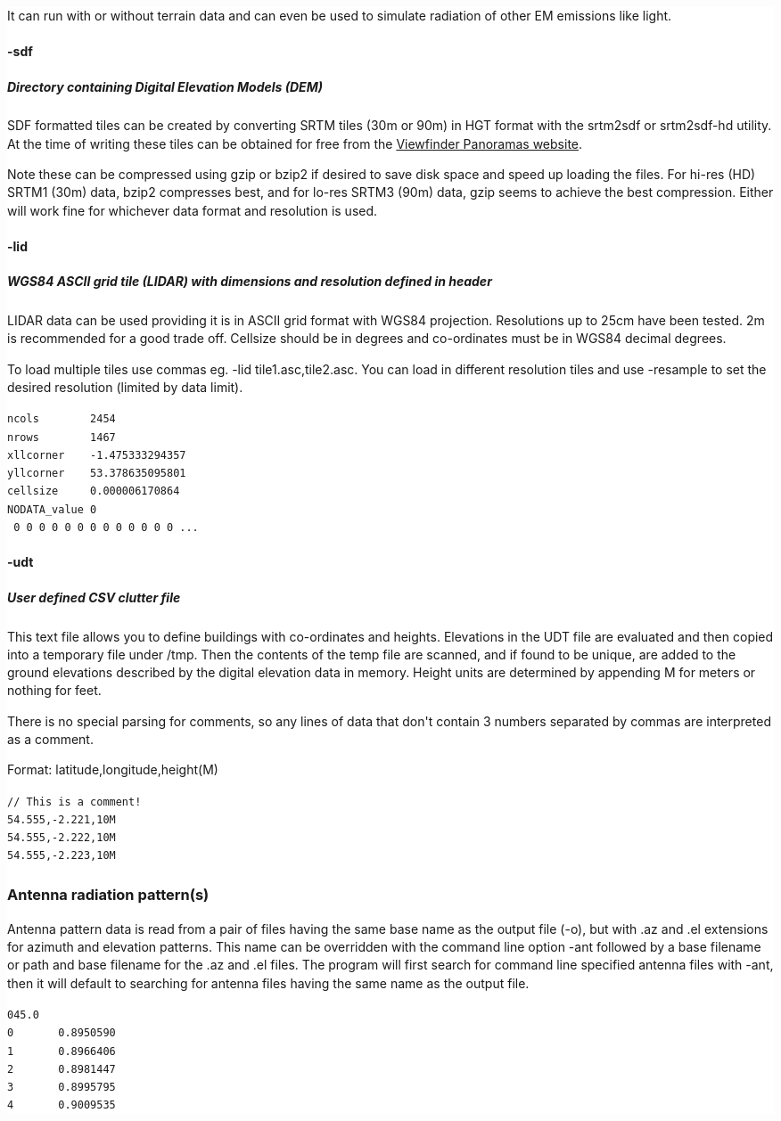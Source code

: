  It can run with or without terrain data and can even be used to simulate radiation of other EM emissions like light.

#### -sdf 
##### Directory containing Digital Elevation Models (DEM)
SDF formatted tiles can be created by converting SRTM tiles (30m or 90m) in HGT format with the srtm2sdf or srtm2sdf-hd utility. At the time of writing these tiles can be obtained for free from the [Viewfinder Panoramas website](http://viewfinderpanoramas.org/dem3.html).

Note these can be compressed using gzip or bzip2 if desired to save disk space and speed up loading the files.  For hi-res (HD) SRTM1 (30m) data, bzip2 compresses best, and for lo-res SRTM3 (90m) data, gzip seems to achieve the best compression.  Either will work fine for whichever data format and resolution is used.


#### -lid 
##### WGS84 ASCII grid tile (LIDAR) with dimensions and resolution defined in header
LIDAR data can be used providing it is in ASCII grid format with WGS84 projection. Resolutions up to 25cm have been tested. 2m is recommended for a good trade off. Cellsize should be in degrees and co-ordinates must be in WGS84 decimal degrees.

To load multiple tiles use commas eg. -lid tile1.asc,tile2.asc. You can load in different resolution tiles and use -resample to set the desired resolution (limited by data limit).
```
ncols        2454
nrows        1467
xllcorner    -1.475333294357
yllcorner    53.378635095801
cellsize     0.000006170864
NODATA_value 0
 0 0 0 0 0 0 0 0 0 0 0 0 0 ...
```

#### -udt 
##### User defined CSV clutter file
This text file allows you to define buildings with co-ordinates and heights.
Elevations in the UDT file are evaluated and then copied into a temporary file under /tmp.  Then the contents of the temp file are scanned, and if found to be unique, are added to the ground elevations described by the digital elevation data in memory. Height units are determined by appending M for meters or nothing for feet.

There is no special parsing for comments, so any lines of data that don't contain 3 numbers separated by commas are interpreted as a comment.

Format: latitude,longitude,height(M)
```
// This is a comment!
54.555,-2.221,10M
54.555,-2.222,10M
54.555,-2.223,10M
```

### Antenna radiation pattern(s)
Antenna  pattern  data is read from a pair of files having the same base name as the output file (-o), but with  .az  and .el  extensions  for azimuth and elevation patterns.  This name can be overridden with the command line option -ant followed by a base filename or path and base filename for the .az and .el files.  The program will first search for command line specified antenna files with -ant, then it will default to searching for antenna files having the same name as the output file.  
```
045.0
0       0.8950590
1       0.8966406
2       0.8981447
3       0.8995795
4       0.9009535
```
